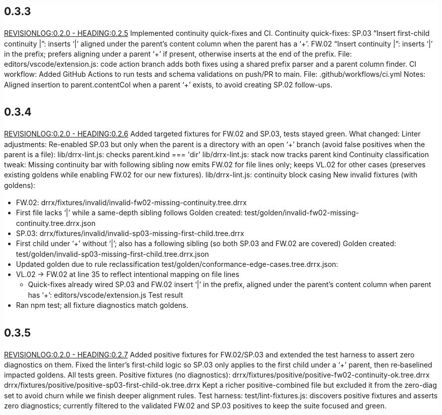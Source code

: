 
## 0.3.3
[REVISIONLOG:0.2.0 - HEADING:0.2.5](Architecture/REVISIONLOG/0.2.0/REVISIONLOG.md)
Implemented continuity quick-fixes and CI.
Continuity quick-fixes:
SP.03 “Insert first-child continuity |”: inserts ‘|’ aligned under the parent’s content column when the parent has a ‘+’.
FW.02 “Insert continuity |”: inserts ‘|’ in the prefix; prefers aligning under a parent ‘+’ if present, otherwise inserts at the end of the prefix.
File: editors/vscode/extension.js: code action branch adds both fixes using a shared prefix parser and a parent column finder.
CI workflow:
Added GitHub Actions to run tests and schema validations on push/PR to main.
File: .github/workflows/ci.yml
Notes: Aligned insertion to parent.contentCol when a parent ‘+’ exists, to avoid creating SP.02 follow-ups.

## 0.3.4
[REVISIONLOG:0.2.0 - HEADING:0.2.6](Architecture/REVISIONLOG/0.2.0/REVISIONLOG.md)
Added targeted fixtures for FW.02 and SP.03, tests stayed green.
What changed:
Linter adjustments:
Re-enabled SP.03 but only when the parent is a directory with an open ‘+’ branch (avoid false positives when the parent is a file):
lib/drrx-lint.js: checks parent.kind === 'dir'
lib/drrx-lint.js: stack now tracks parent kind
Continuity classification tweak:
Missing continuity bar with following sibling now emits FW.02 for file lines only; keeps VL.02 for other cases (preserves existing goldens while enabling FW.02 for our new fixtures).
lib/drrx-lint.js: continuity block casing
New invalid fixtures (with goldens):
- FW.02: drrx/fixtures/invalid/invalid-fw02-missing-continuity.tree.drrx
- First file lacks ‘|’ while a same-depth sibling follows
Golden created: test/golden/invalid-fw02-missing-continuity.tree.drrx.json
- SP.03: drrx/fixtures/invalid/invalid-sp03-missing-first-child.tree.drrx
- First child under ‘+’ without ‘|’; also has a following sibling (so both SP.03 and FW.02 are covered)
Golden created: test/golden/invalid-sp03-missing-first-child.tree.drrx.json
- Updated golden due to rule reclassification
test/golden/conformance-edge-cases.tree.drrx.json:
- VL.02 → FW.02 at line 35 to reflect intentional mapping on file lines
  - Quick-fixes already wired
SP.03 and FW.02 insert ‘|’ in the prefix, aligned under the parent’s content column when parent has ‘+’: editors/vscode/extension.js
Test result
- Ran npm test; all fixture diagnostics match goldens.

## 0.3.5
[REVISIONLOG:0.2.0 - HEADING:0.2.7](Architecture/REVISIONLOG/0.2.0/REVISIONLOG.md)
Added positive fixtures for FW.02/SP.03 and extended the test harness to assert zero diagnostics on them.
Fixed the linter’s first‑child logic so SP.03 only applies to the first child under a ‘+’ parent, then re‑baselined impacted goldens.
All tests green.
Positive fixtures (no diagnostics):
drrx/fixtures/positive/positive-fw02-continuity-ok.tree.drrx
drrx/fixtures/positive/positive-sp03-first-child-ok.tree.drrx
Kept a richer positive-combined file but excluded it from the zero-diag set to avoid churn while we finish deeper alignment rules.
Test harness:
test/lint-fixtures.js: discovers positive fixtures and asserts zero diagnostics; currently filtered to the validated FW.02 and SP.03 positives to keep the suite focused and green.